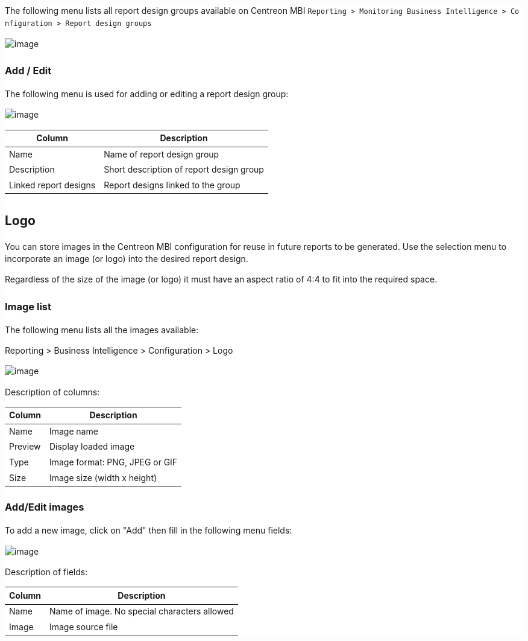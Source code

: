 The following menu lists all report design groups available on Centreon
MBI `Reporting > Monitoring Business Intelligence > Configuration > Report design groups`

![image](../assets/reporting/guide/list_report_design_groups.png)

### Add / Edit

The following menu is used for adding or editing a report design group:

![image](../assets/reporting/guide/add_report_design_groups.png)

  Column                 | Description
  -----------------------|------------------------------------------------
  Name                   | Name of report design group
  Description            | Short description of report design group
  Linked report designs  | Report designs linked to the group

## Logo 

You can store images in the Centreon MBI configuration for reuse in
future reports to be generated. Use the selection menu to incorporate an
image (or logo) into the desired report design.

Regardless of the size of the image (or logo) it must have an aspect
ratio of 4:4 to fit into the required space.

### Image list

The following menu lists all the images available:

Reporting > Business Intelligence > Configuration > Logo

![image](../assets/reporting/guide/logo_list.png)

Description of columns:

  Column      | Description
  ------------|-------------------------------------------------
  Name        | Image name
  Preview     | Display loaded image
  Type        | Image format: PNG, JPEG or GIF
  Size        | Image size (width x height)

### Add/Edit images

To add a new image, click on "Add" then fill in the following menu
fields:

![image](../assets/reporting/guide/logo_add.png)

Description of fields:

  Column | Description
  -------|----------------------------------------------------
  Name   |      Name of image. No special characters allowed
  Image  |      Image source file
